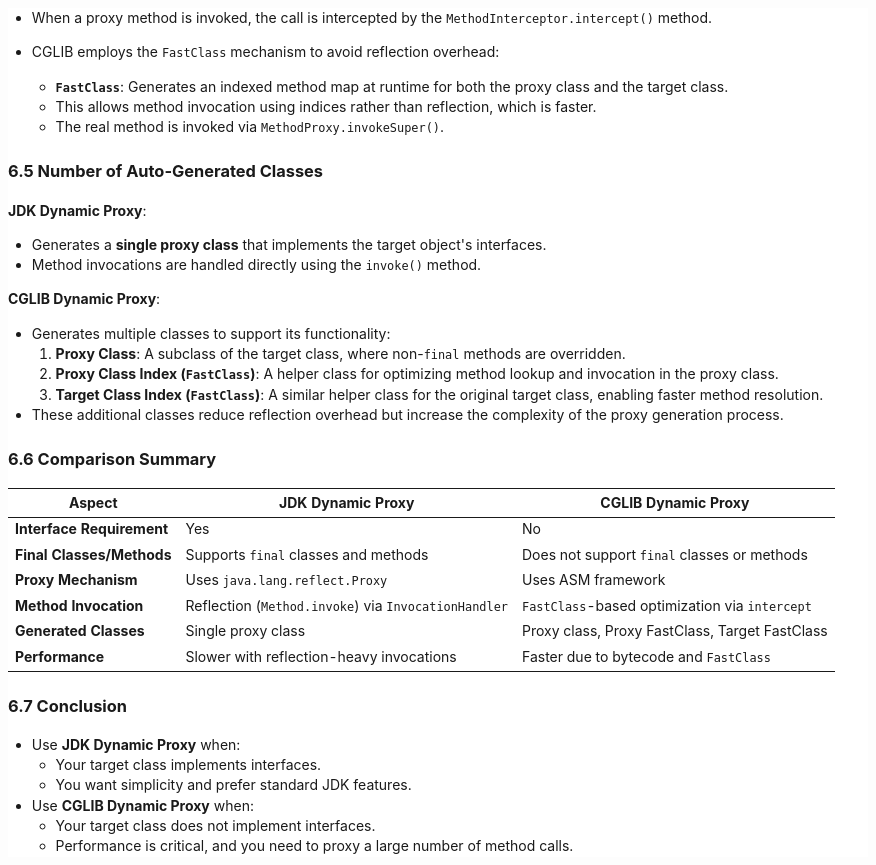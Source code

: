 - When a proxy method is invoked, the call is intercepted by the `MethodInterceptor.intercept()` method.

- CGLIB employs the `FastClass` mechanism to avoid reflection overhead:

  - **`FastClass`**: Generates an indexed method map at runtime for both the proxy class and the target class.
  - This allows method invocation using indices rather than reflection, which is faster.
  - The real method is invoked via `MethodProxy.invokeSuper()`.





### 6.5 Number of Auto-Generated Classes

**JDK Dynamic Proxy**:

- Generates a **single proxy class** that implements the target object's interfaces.
- Method invocations are handled directly using the `invoke()` method.

**CGLIB Dynamic Proxy**:

- Generates multiple classes to support its functionality:
  1. **Proxy Class**: A subclass of the target class, where non-`final` methods are overridden.
  2. **Proxy Class Index (`FastClass`)**: A helper class for optimizing method lookup and invocation in the proxy class.
  3. **Target Class Index (`FastClass`)**: A similar helper class for the original target class, enabling faster method resolution.
- These additional classes reduce reflection overhead but increase the complexity of the proxy generation process.





### 6.6 Comparison Summary

| Aspect                    | JDK Dynamic Proxy                                    | CGLIB Dynamic Proxy                            |
| ------------------------- | ---------------------------------------------------- | ---------------------------------------------- |
| **Interface Requirement** | Yes                                                  | No                                             |
| **Final Classes/Methods** | Supports `final` classes and methods                 | Does not support `final` classes or methods    |
| **Proxy Mechanism**       | Uses `java.lang.reflect.Proxy`                       | Uses ASM framework                             |
| **Method Invocation**     | Reflection (`Method.invoke`) via `InvocationHandler` | `FastClass`-based optimization via `intercept` |
| **Generated Classes**     | Single proxy class                                   | Proxy class, Proxy FastClass, Target FastClass |
| **Performance**           | Slower with reflection-heavy invocations             | Faster due to bytecode and `FastClass`         |





### 6.7 Conclusion

- Use **JDK Dynamic Proxy** when:
  - Your target class implements interfaces.
  - You want simplicity and prefer standard JDK features.
- Use **CGLIB Dynamic Proxy** when:
  - Your target class does not implement interfaces.
  - Performance is critical, and you need to proxy a large number of method calls.

